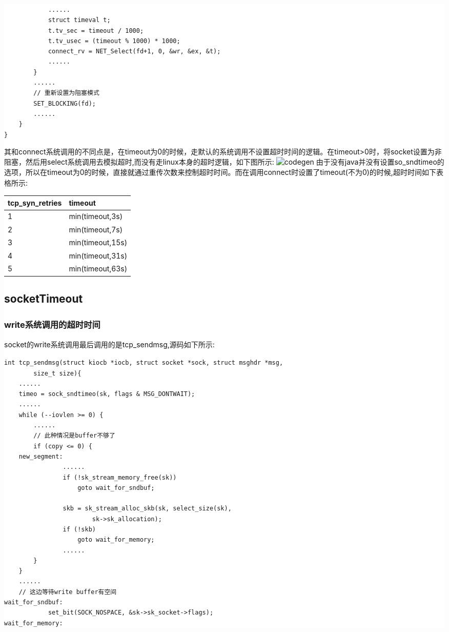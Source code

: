 ```
            ......
            struct timeval t;
            t.tv_sec = timeout / 1000;
            t.tv_usec = (timeout % 1000) * 1000;
            connect_rv = NET_Select(fd+1, 0, &wr, &ex, &t);
            ......
        }
        ......
        // 重新设置为阻塞模式
        SET_BLOCKING(fd);
        ......
    }
}
```
其和connect系统调用的不同点是，在timeout为0的时候，走默认的系统调用不设置超时时间的逻辑。在timeout>0时，将socket设置为非阻塞，然后用select系统调用去模拟超时,而没有走linux本身的超时逻辑，如下图所示:
![codegen](/Users/alchemystar/image/timeout/java_connect_timeout.png) 
由于没有java并没有设置so\_sndtimeo的选项，所以在timeout为0的时候，直接就通过重传次数来控制超时时间。而在调用connect时设置了timeout(不为0)的时候,超时时间如下表格所示:

|tcp\_syn\_retries|timeout|
| --- | :--- |
|1|min(timeout,3s)|
|2|min(timeout,7s)|
|3|min(timeout,15s)|
|4|min(timeout,31s)|
|5|min(timeout,63s)|

## socketTimeout
### write系统调用的超时时间
socket的write系统调用最后调用的是tcp\_sendmsg,源码如下所示:

```
int tcp_sendmsg(struct kiocb *iocb, struct socket *sock, struct msghdr *msg,
		size_t size){
	......
	timeo = sock_sndtimeo(sk, flags & MSG_DONTWAIT);
	......
	while (--iovlen >= 0) {
		......
		// 此种情况是buffer不够了
		if (copy <= 0) {
	new_segment:
				......
				if (!sk_stream_memory_free(sk))
					goto wait_for_sndbuf;

				skb = sk_stream_alloc_skb(sk, select_size(sk),
						sk->sk_allocation);
				if (!skb)
					goto wait_for_memory;
				......
		}
	}
	......
	// 这边等待write buffer有空间
wait_for_sndbuf:
			set_bit(SOCK_NOSPACE, &sk->sk_socket->flags);
wait_for_memory:
```
